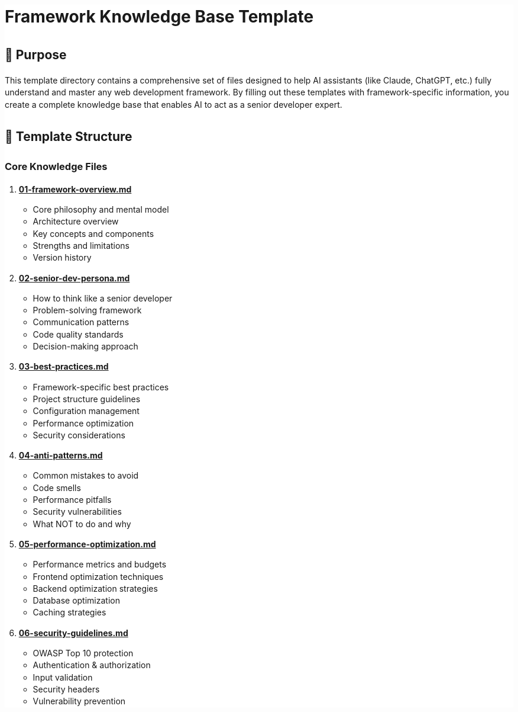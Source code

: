 # Framework Knowledge Base Template

## 🎯 Purpose

This template directory contains a comprehensive set of files designed to help AI assistants (like Claude, ChatGPT, etc.) fully understand and master any web development framework. By filling out these templates with framework-specific information, you create a complete knowledge base that enables AI to act as a senior developer expert.

## 📁 Template Structure

### Core Knowledge Files

1. **[01-framework-overview.md](01-framework-overview.md)**
   - Core philosophy and mental model
   - Architecture overview
   - Key concepts and components
   - Strengths and limitations
   - Version history

2. **[02-senior-dev-persona.md](02-senior-dev-persona.md)**
   - How to think like a senior developer
   - Problem-solving framework
   - Communication patterns
   - Code quality standards
   - Decision-making approach

3. **[03-best-practices.md](03-best-practices.md)**
   - Framework-specific best practices
   - Project structure guidelines
   - Configuration management
   - Performance optimization
   - Security considerations

4. **[04-anti-patterns.md](04-anti-patterns.md)**
   - Common mistakes to avoid
   - Code smells
   - Performance pitfalls
   - Security vulnerabilities
   - What NOT to do and why

5. **[05-performance-optimization.md](05-performance-optimization.md)**
   - Performance metrics and budgets
   - Frontend optimization techniques
   - Backend optimization strategies
   - Database optimization
   - Caching strategies

6. **[06-security-guidelines.md](06-security-guidelines.md)**
   - OWASP Top 10 protection
   - Authentication & authorization
   - Input validation
   - Security headers
   - Vulnerability prevention
